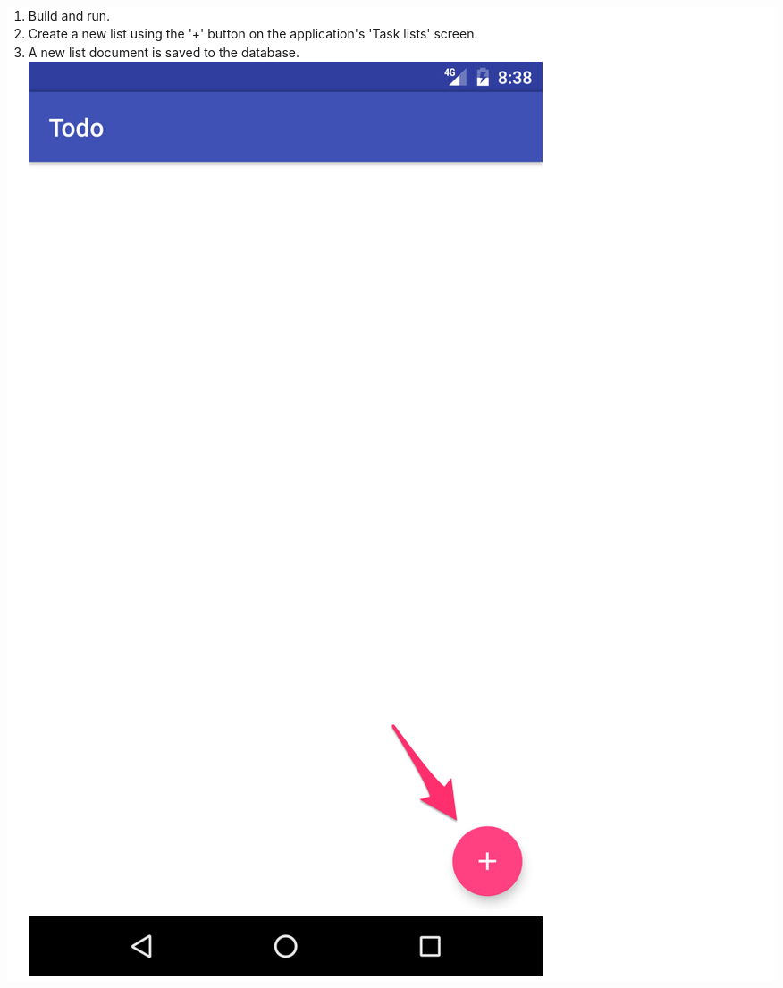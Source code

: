 <block class="android" />

1. Build and run.
2. Create a new list using the '+' button on the application's 'Task lists' screen.
3. A new list document is saved to the database.
    <img src="img/image40a.png" class="portrait" />
